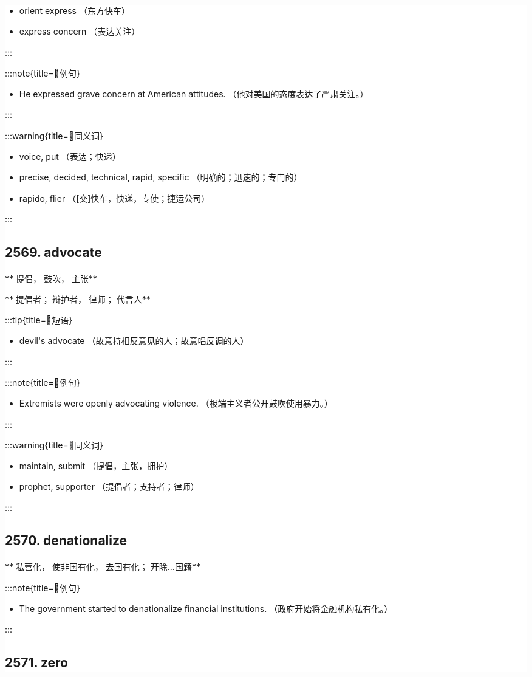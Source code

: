 - orient express （东方快车）

- express concern （表达关注）

:::

:::note{title=🎤例句}

- He expressed grave concern at American attitudes. （他对美国的态度表达了严肃关注。）

:::

:::warning{title=🤔同义词}

- voice, put （表达；快递）

- precise, decided, technical, rapid, specific （明确的；迅速的；专门的）

- rapido, flier （[交]快车，快递，专使；捷运公司）

:::


## 2569. advocate

** 提倡， 鼓吹， 主张**

** 提倡者； 辩护者， 律师； 代言人**

:::tip{title=🤩短语}

- devil's advocate （故意持相反意见的人；故意唱反调的人）

:::

:::note{title=🎤例句}

- Extremists were openly advocating violence. （极端主义者公开鼓吹使用暴力。）

:::

:::warning{title=🤔同义词}

- maintain, submit （提倡，主张，拥护）

- prophet, supporter （提倡者；支持者；律师）

:::


## 2570. denationalize

** 私营化， 使非国有化， 去国有化； 开除…国籍**

:::note{title=🎤例句}

- The government started to denationalize financial institutions. （政府开始将金融机构私有化。）

:::

## 2571. zero
